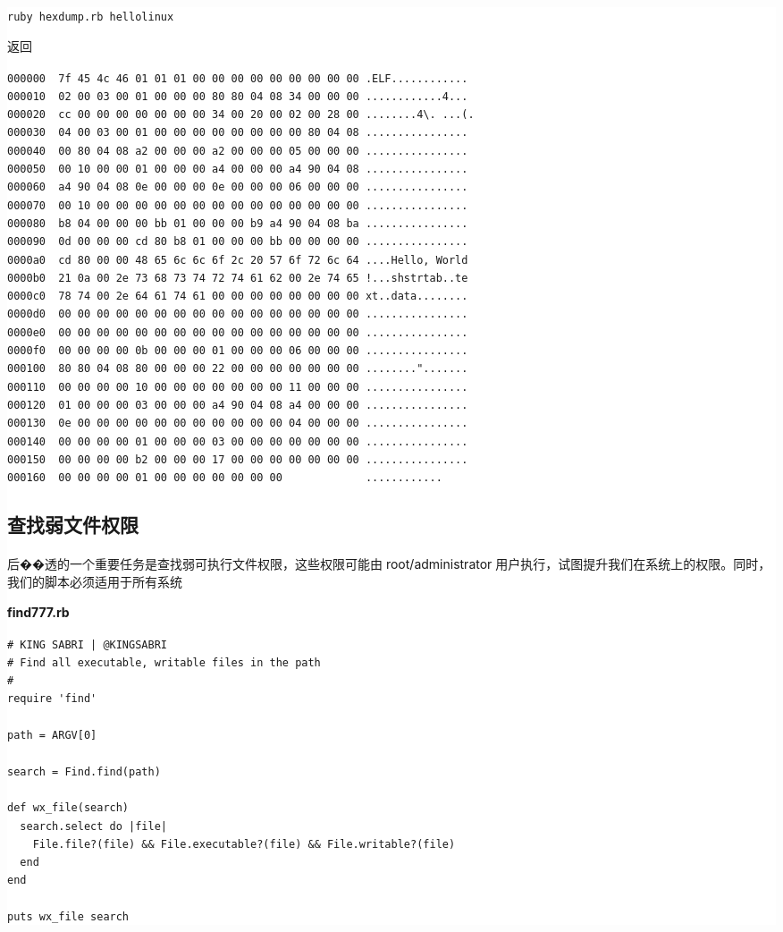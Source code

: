 ```
ruby hexdump.rb hellolinux 
```

返回

```
000000  7f 45 4c 46 01 01 01 00 00 00 00 00 00 00 00 00 .ELF............
000010  02 00 03 00 01 00 00 00 80 80 04 08 34 00 00 00 ............4...
000020  cc 00 00 00 00 00 00 00 34 00 20 00 02 00 28 00 ........4\. ...(.
000030  04 00 03 00 01 00 00 00 00 00 00 00 00 80 04 08 ................
000040  00 80 04 08 a2 00 00 00 a2 00 00 00 05 00 00 00 ................
000050  00 10 00 00 01 00 00 00 a4 00 00 00 a4 90 04 08 ................
000060  a4 90 04 08 0e 00 00 00 0e 00 00 00 06 00 00 00 ................
000070  00 10 00 00 00 00 00 00 00 00 00 00 00 00 00 00 ................
000080  b8 04 00 00 00 bb 01 00 00 00 b9 a4 90 04 08 ba ................
000090  0d 00 00 00 cd 80 b8 01 00 00 00 bb 00 00 00 00 ................
0000a0  cd 80 00 00 48 65 6c 6c 6f 2c 20 57 6f 72 6c 64 ....Hello, World
0000b0  21 0a 00 2e 73 68 73 74 72 74 61 62 00 2e 74 65 !...shstrtab..te
0000c0  78 74 00 2e 64 61 74 61 00 00 00 00 00 00 00 00 xt..data........
0000d0  00 00 00 00 00 00 00 00 00 00 00 00 00 00 00 00 ................
0000e0  00 00 00 00 00 00 00 00 00 00 00 00 00 00 00 00 ................
0000f0  00 00 00 00 0b 00 00 00 01 00 00 00 06 00 00 00 ................
000100  80 80 04 08 80 00 00 00 22 00 00 00 00 00 00 00 ........".......
000110  00 00 00 00 10 00 00 00 00 00 00 00 11 00 00 00 ................
000120  01 00 00 00 03 00 00 00 a4 90 04 08 a4 00 00 00 ................
000130  0e 00 00 00 00 00 00 00 00 00 00 00 04 00 00 00 ................
000140  00 00 00 00 01 00 00 00 03 00 00 00 00 00 00 00 ................
000150  00 00 00 00 b2 00 00 00 17 00 00 00 00 00 00 00 ................
000160  00 00 00 00 01 00 00 00 00 00 00 00             ............ 
```

## 查找弱文件权限

后��透的一个重要任务是查找弱可执行文件权限，这些权限可能由 root/administrator 用户执行，试图提升我们在系统上的权限。同时，我们的脚本必须适用于所有系统

**find777.rb**

```
# KING SABRI | @KINGSABRI
# Find all executable, writable files in the path
#
require 'find'

path = ARGV[0]

search = Find.find(path)

def wx_file(search)
  search.select do |file|
    File.file?(file) && File.executable?(file) && File.writable?(file)
  end  
end

puts wx_file search 
```
